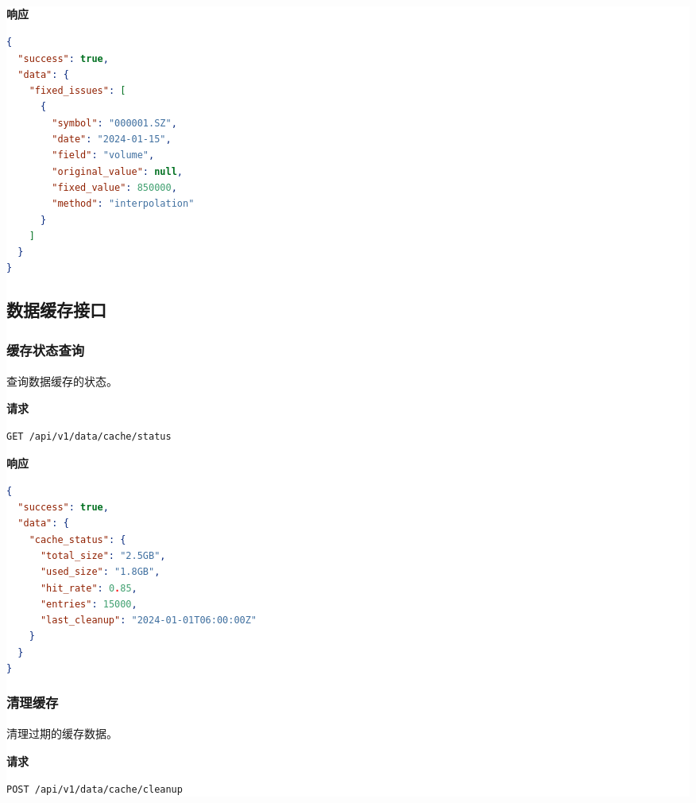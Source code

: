 **响应**
```json
{
  "success": true,
  "data": {
    "fixed_issues": [
      {
        "symbol": "000001.SZ",
        "date": "2024-01-15",
        "field": "volume",
        "original_value": null,
        "fixed_value": 850000,
        "method": "interpolation"
      }
    ]
  }
}
```

## 数据缓存接口

### 缓存状态查询

查询数据缓存的状态。

**请求**
```http
GET /api/v1/data/cache/status
```

**响应**
```json
{
  "success": true,
  "data": {
    "cache_status": {
      "total_size": "2.5GB",
      "used_size": "1.8GB",
      "hit_rate": 0.85,
      "entries": 15000,
      "last_cleanup": "2024-01-01T06:00:00Z"
    }
  }
}
```

### 清理缓存

清理过期的缓存数据。

**请求**
```http
POST /api/v1/data/cache/cleanup
```
